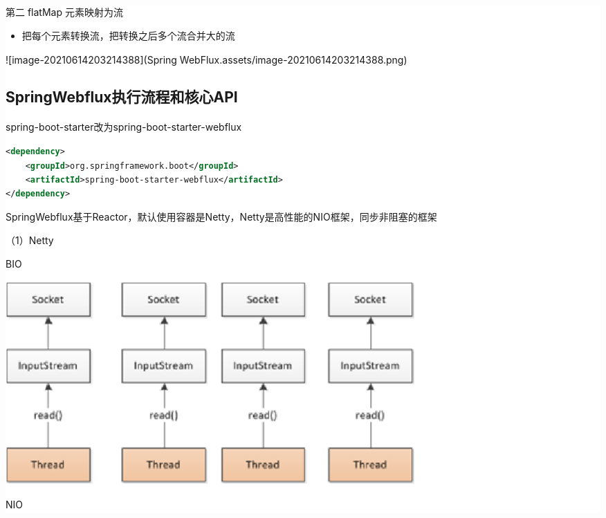 第二 flatMap 元素映射为流

- 把每个元素转换流，把转换之后多个流合并大的流

![image-20210614203214388](Spring WebFlux.assets/image-20210614203214388.png)

## SpringWebflux执行流程和核心API

spring-boot-starter改为spring-boot-starter-webflux

```xml
<dependency>
    <groupId>org.springframework.boot</groupId>
    <artifactId>spring-boot-starter-webflux</artifactId>
</dependency>
```

SpringWebflux基于Reactor，默认使用容器是Netty，Netty是高性能的NIO框架，同步非阻塞的框架

（1）Netty

BIO

<img src="Spring WebFlux.assets/image-20210614203619954.png" alt="image-20210614203619954" style="zoom:80%;" />

NIO
